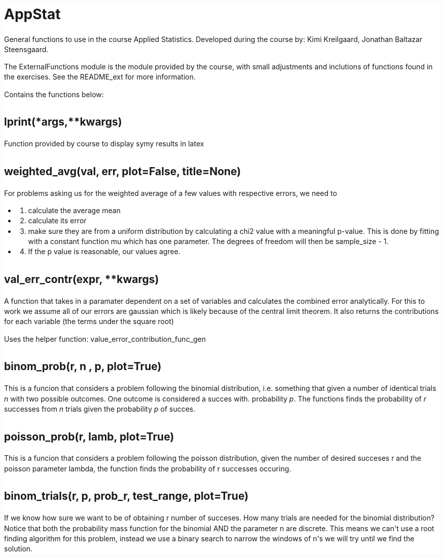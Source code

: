 # AppStat
General functions to use in the course Applied Statistics.
Developed during the course by: Kimi Kreilgaard, Jonathan Baltazar Steensgaard.

The ExternalFunctions module is the module provided by the course, with small adjustments and inclutions of functions found in the exercises. See the README_ext for more information.



Contains the functions below:


lprint(*args,**kwargs) 
--------------------------------------------------------------------------------------------------- 
 
Function provided by course to display symy results in latex 



weighted_avg(val, err, plot=False, title=None)
---------------------------------------------------------------------------------------------------
For problems asking us for the weighted average of a few values with respective errors, we need to 
- 1) calculate the average mean 
- 2) calculate its error 
- 3) make sure they are from a uniform distribution by calculating a chi2 value with a meaningful p-value. This is done by fitting with a constant function mu which has one parameter. The degrees of freedom will then be sample_size - 1.
- 4) If the p value is reasonable, our values agree.


val_err_contr(expr, **kwargs)
--------------------------------------------------------------------------------------------------

A function that takes in a paramater dependent on a set of variables and calculates the combined error analytically. For this to work we assume all of our errors are gaussian which is likely because of the central limit theorem. It also returns the contributions for each variable (the terms under the square root)

Uses the helper function: value_error_contribution_func_gen


binom_prob(r, n , p, plot=True)
---------------------------------------------------------------------------------------------------
This is a funcion that considers a problem following the binomial distribution, i.e. something that given a number of identical trials $n$ with two possible outcomes. One outcome is considered a succes with. probability $p$. The functions finds the probability of $r$ successes from $n$ trials given the probability $p$ of succes.


poisson_prob(r, lamb, plot=True)
---------------------------------------------------------------------------------------------------
This is a funcion that considers a problem following the poisson distribution, given the number of desired succeses r and the poisson parameter lambda, the function finds the probability of r successes occuring.


binom_trials(r, p, prob_r, test_range, plot=True)
---------------------------------------------------------------------------------------------------
If we know how sure we want to be of obtaining r number of succeses. How many trials are needed for the binomial distribution? Notice that both the probability mass function for the binomial AND the parameter n are discrete. This means we can't use a root finding algorithm for this problem, instead we use a binary search to narrow the windows of n's we will try until we find the solution.
